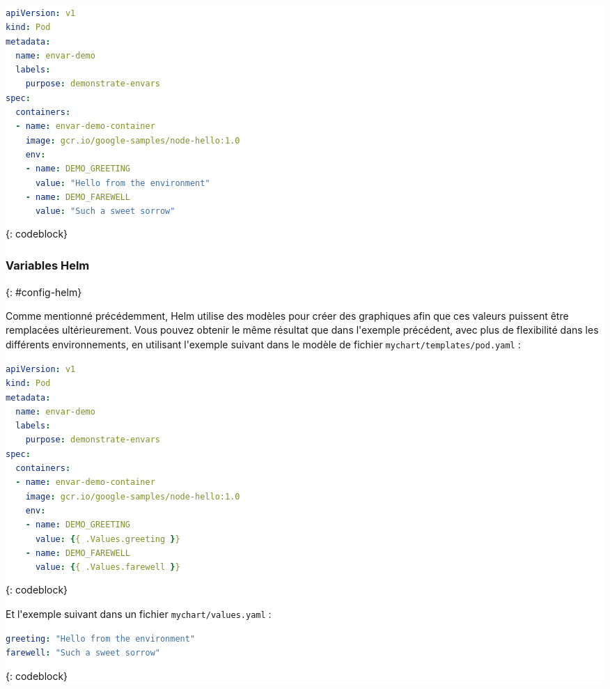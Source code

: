 ```yaml
apiVersion: v1
kind: Pod
metadata:
  name: envar-demo
  labels:
    purpose: demonstrate-envars
spec:
  containers:
  - name: envar-demo-container
    image: gcr.io/google-samples/node-hello:1.0
    env:
    - name: DEMO_GREETING
      value: "Hello from the environment"
    - name: DEMO_FAREWELL
      value: "Such a sweet sorrow"
```
{: codeblock}

### Variables Helm
{: #config-helm}

Comme mentionné précédemment, Helm utilise des modèles pour créer des graphiques afin que ces valeurs puissent être remplacées ultérieurement. Vous pouvez obtenir le même résultat que dans l'exemple précédent, avec plus de flexibilité dans les différents environnements, en utilisant l'exemple suivant dans le modèle de fichier `mychart/templates/pod.yaml` :

```yaml
apiVersion: v1
kind: Pod
metadata:
  name: envar-demo
  labels:
    purpose: demonstrate-envars
spec:
  containers:
  - name: envar-demo-container
    image: gcr.io/google-samples/node-hello:1.0
    env:
    - name: DEMO_GREETING
      value: {{ .Values.greeting }}
    - name: DEMO_FAREWELL
      value: {{ .Values.farewell }}
```
{: codeblock}

Et l'exemple suivant dans un fichier `mychart/values.yaml` :

```yaml
greeting: "Hello from the environment"
farewell: "Such a sweet sorrow"
```
{: codeblock}
